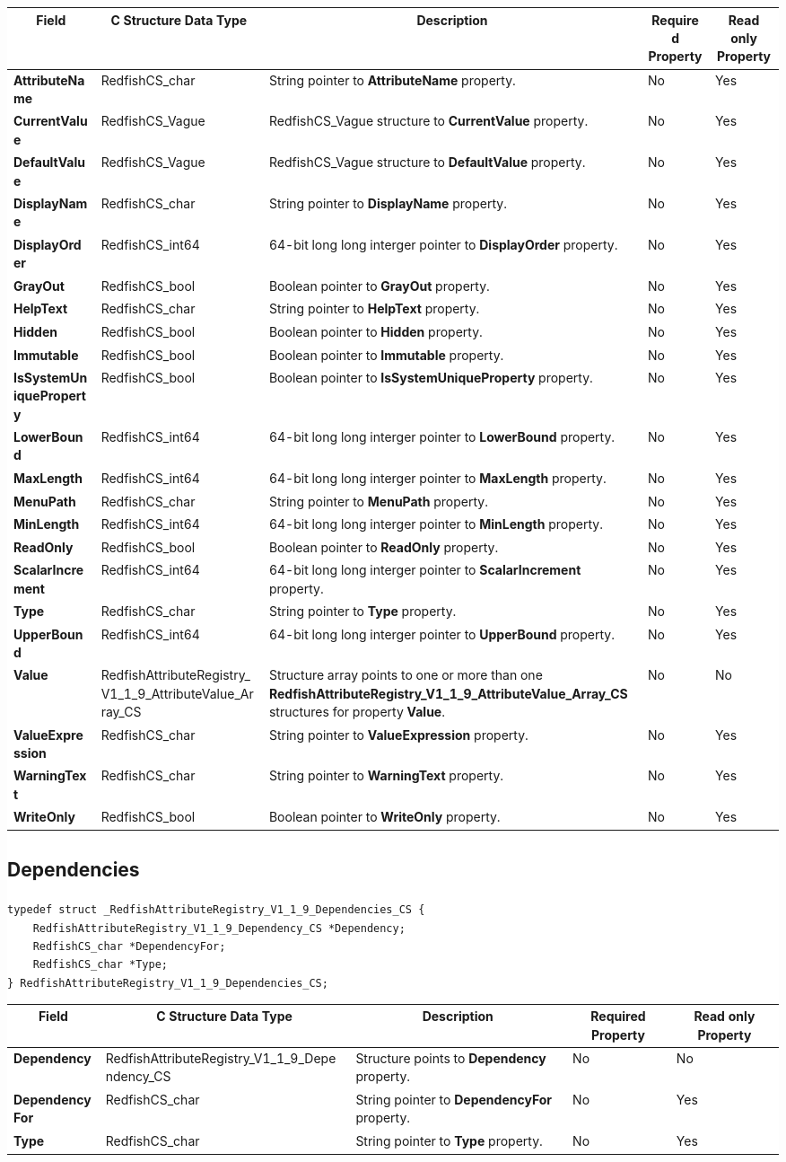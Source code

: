 |Field |C Structure Data Type|Description |Required Property|Read only Property
| ---  | --- | --- | --- | ---
|**AttributeName**|RedfishCS_char| String pointer to **AttributeName** property.| No| Yes
|**CurrentValue**|RedfishCS_Vague| RedfishCS_Vague structure to **CurrentValue** property.| No| Yes
|**DefaultValue**|RedfishCS_Vague| RedfishCS_Vague structure to **DefaultValue** property.| No| Yes
|**DisplayName**|RedfishCS_char| String pointer to **DisplayName** property.| No| Yes
|**DisplayOrder**|RedfishCS_int64| 64-bit long long interger pointer to **DisplayOrder** property.| No| Yes
|**GrayOut**|RedfishCS_bool| Boolean pointer to **GrayOut** property.| No| Yes
|**HelpText**|RedfishCS_char| String pointer to **HelpText** property.| No| Yes
|**Hidden**|RedfishCS_bool| Boolean pointer to **Hidden** property.| No| Yes
|**Immutable**|RedfishCS_bool| Boolean pointer to **Immutable** property.| No| Yes
|**IsSystemUniqueProperty**|RedfishCS_bool| Boolean pointer to **IsSystemUniqueProperty** property.| No| Yes
|**LowerBound**|RedfishCS_int64| 64-bit long long interger pointer to **LowerBound** property.| No| Yes
|**MaxLength**|RedfishCS_int64| 64-bit long long interger pointer to **MaxLength** property.| No| Yes
|**MenuPath**|RedfishCS_char| String pointer to **MenuPath** property.| No| Yes
|**MinLength**|RedfishCS_int64| 64-bit long long interger pointer to **MinLength** property.| No| Yes
|**ReadOnly**|RedfishCS_bool| Boolean pointer to **ReadOnly** property.| No| Yes
|**ScalarIncrement**|RedfishCS_int64| 64-bit long long interger pointer to **ScalarIncrement** property.| No| Yes
|**Type**|RedfishCS_char| String pointer to **Type** property.| No| Yes
|**UpperBound**|RedfishCS_int64| 64-bit long long interger pointer to **UpperBound** property.| No| Yes
|**Value**|RedfishAttributeRegistry_V1_1_9_AttributeValue_Array_CS| Structure array points to one or more than one **RedfishAttributeRegistry_V1_1_9_AttributeValue_Array_CS** structures for property **Value**.| No| No
|**ValueExpression**|RedfishCS_char| String pointer to **ValueExpression** property.| No| Yes
|**WarningText**|RedfishCS_char| String pointer to **WarningText** property.| No| Yes
|**WriteOnly**|RedfishCS_bool| Boolean pointer to **WriteOnly** property.| No| Yes


## Dependencies
    typedef struct _RedfishAttributeRegistry_V1_1_9_Dependencies_CS {
        RedfishAttributeRegistry_V1_1_9_Dependency_CS *Dependency;
        RedfishCS_char *DependencyFor;
        RedfishCS_char *Type;
    } RedfishAttributeRegistry_V1_1_9_Dependencies_CS;

|Field |C Structure Data Type|Description |Required Property|Read only Property
| ---  | --- | --- | --- | ---
|**Dependency**|RedfishAttributeRegistry_V1_1_9_Dependency_CS| Structure points to **Dependency** property.| No| No
|**DependencyFor**|RedfishCS_char| String pointer to **DependencyFor** property.| No| Yes
|**Type**|RedfishCS_char| String pointer to **Type** property.| No| Yes

